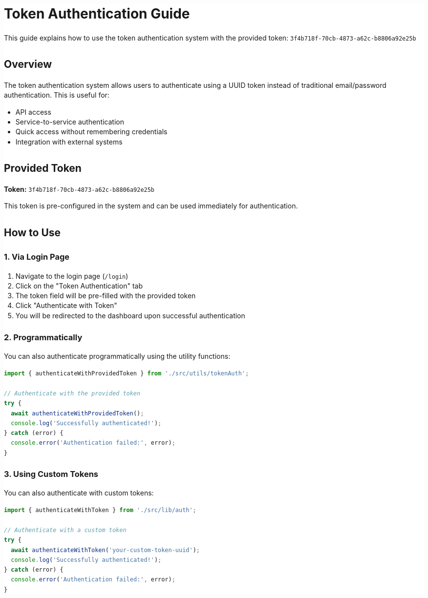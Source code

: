 # Token Authentication Guide

This guide explains how to use the token authentication system with the provided token: `3f4b718f-70cb-4873-a62c-b8806a92e25b`

## Overview

The token authentication system allows users to authenticate using a UUID token instead of traditional email/password authentication. This is useful for:

- API access
- Service-to-service authentication
- Quick access without remembering credentials
- Integration with external systems

## Provided Token

**Token:** `3f4b718f-70cb-4873-a62c-b8806a92e25b`

This token is pre-configured in the system and can be used immediately for authentication.

## How to Use

### 1. Via Login Page

1. Navigate to the login page (`/login`)
2. Click on the "Token Authentication" tab
3. The token field will be pre-filled with the provided token
4. Click "Authenticate with Token"
5. You will be redirected to the dashboard upon successful authentication

### 2. Programmatically

You can also authenticate programmatically using the utility functions:

```typescript
import { authenticateWithProvidedToken } from './src/utils/tokenAuth';

// Authenticate with the provided token
try {
  await authenticateWithProvidedToken();
  console.log('Successfully authenticated!');
} catch (error) {
  console.error('Authentication failed:', error);
}
```

### 3. Using Custom Tokens

You can also authenticate with custom tokens:

```typescript
import { authenticateWithToken } from './src/lib/auth';

// Authenticate with a custom token
try {
  await authenticateWithToken('your-custom-token-uuid');
  console.log('Successfully authenticated!');
} catch (error) {
  console.error('Authentication failed:', error);
}
```
